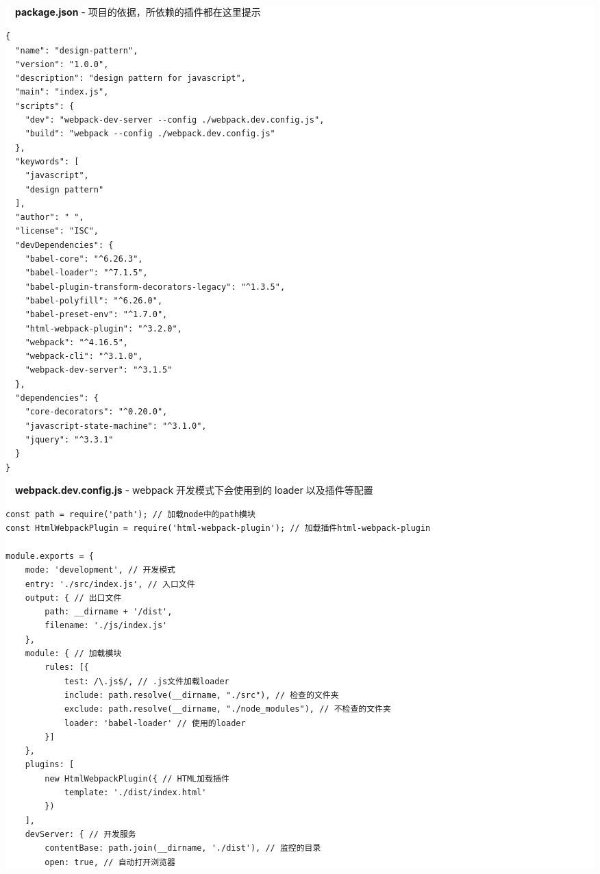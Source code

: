 &emsp;**package.json** - 项目的依据，所依赖的插件都在这里提示
```
{
  "name": "design-pattern",
  "version": "1.0.0",
  "description": "design pattern for javascript",
  "main": "index.js",
  "scripts": {
    "dev": "webpack-dev-server --config ./webpack.dev.config.js",
    "build": "webpack --config ./webpack.dev.config.js"
  },
  "keywords": [
    "javascript",
    "design pattern"
  ],
  "author": " ",
  "license": "ISC",
  "devDependencies": {
    "babel-core": "^6.26.3",
    "babel-loader": "^7.1.5",
    "babel-plugin-transform-decorators-legacy": "^1.3.5",
    "babel-polyfill": "^6.26.0",
    "babel-preset-env": "^1.7.0",
    "html-webpack-plugin": "^3.2.0",
    "webpack": "^4.16.5",
    "webpack-cli": "^3.1.0",
    "webpack-dev-server": "^3.1.5"
  },
  "dependencies": {
    "core-decorators": "^0.20.0",
    "javascript-state-machine": "^3.1.0",
    "jquery": "^3.3.1"
  }
}

```

&emsp;**webpack.dev.config.js** - webpack 开发模式下会使用到的 loader 以及插件等配置
```
const path = require('path'); // 加载node中的path模块
const HtmlWebpackPlugin = require('html-webpack-plugin'); // 加载插件html-webpack-plugin

module.exports = {
    mode: 'development', // 开发模式
    entry: './src/index.js', // 入口文件
    output: { // 出口文件
        path: __dirname + '/dist',
        filename: './js/index.js'
    },
    module: { // 加载模块
        rules: [{ 
            test: /\.js$/, // .js文件加载loader
            include: path.resolve(__dirname, "./src"), // 检查的文件夹
            exclude: path.resolve(__dirname, "./node_modules"), // 不检查的文件夹
            loader: 'babel-loader' // 使用的loader
        }]
    },
    plugins: [ 
        new HtmlWebpackPlugin({ // HTML加载插件
            template: './dist/index.html'
        })
    ],
    devServer: { // 开发服务
        contentBase: path.join(__dirname, './dist'), // 监控的目录
        open: true, // 自动打开浏览器
```